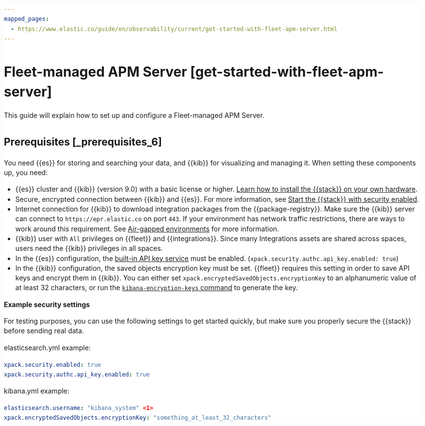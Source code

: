 ```yaml
---
mapped_pages:
  - https://www.elastic.co/guide/en/observability/current/get-started-with-fleet-apm-server.html
---
```


# Fleet-managed APM Server [get-started-with-fleet-apm-server]

This guide will explain how to set up and configure a Fleet-managed APM Server.


## Prerequisites [_prerequisites_6]

You need {{es}} for storing and searching your data, and {{kib}} for visualizing and managing it. When setting these components up, you need:

* {{es}} cluster and {{kib}} (version 9.0) with a basic license or higher. [Learn how to install the {{stack}} on your own hardware](../../../get-started/the-stack.md).
* Secure, encrypted connection between {{kib}} and {{es}}. For more information, see [Start the {{stack}} with security enabled](../../../deploy-manage/deploy/self-managed/installing-elasticsearch.md).
* Internet connection for {{kib}} to download integration packages from the {{package-registry}}. Make sure the {{kib}} server can connect to `https://epr.elastic.co` on port `443`. If your environment has network traffic restrictions, there are ways to work around this requirement. See [Air-gapped environments](/reference/ingestion-tools/fleet/air-gapped.md) for more information.
* {{kib}} user with `All` privileges on {{fleet}} and {{integrations}}. Since many Integrations assets are shared across spaces, users need the {{kib}} privileges in all spaces.
* In the {{es}} configuration, the [built-in API key service](elasticsearch://reference/elasticsearch/configuration-reference/security-settings.md#api-key-service-settings) must be enabled. (`xpack.security.authc.api_key.enabled: true`)
* In the {{kib}} configuration, the saved objects encryption key must be set. {{fleet}} requires this setting in order to save API keys and encrypt them in {{kib}}. You can either set `xpack.encryptedSavedObjects.encryptionKey` to an alphanumeric value of at least 32 characters, or run the [`kibana-encryption-keys` command](asciidocalypse://docs/kibana/docs/reference/commands/kibana-encryption-keys.md) to generate the key.

**Example security settings**

For testing purposes, you can use the following settings to get started quickly, but make sure you properly secure the {{stack}} before sending real data.

elasticsearch.yml example:

```yaml
xpack.security.enabled: true
xpack.security.authc.api_key.enabled: true
```

kibana.yml example:

```yaml
elasticsearch.username: "kibana_system" <1>
xpack.encryptedSavedObjects.encryptionKey: "something_at_least_32_characters"
```
